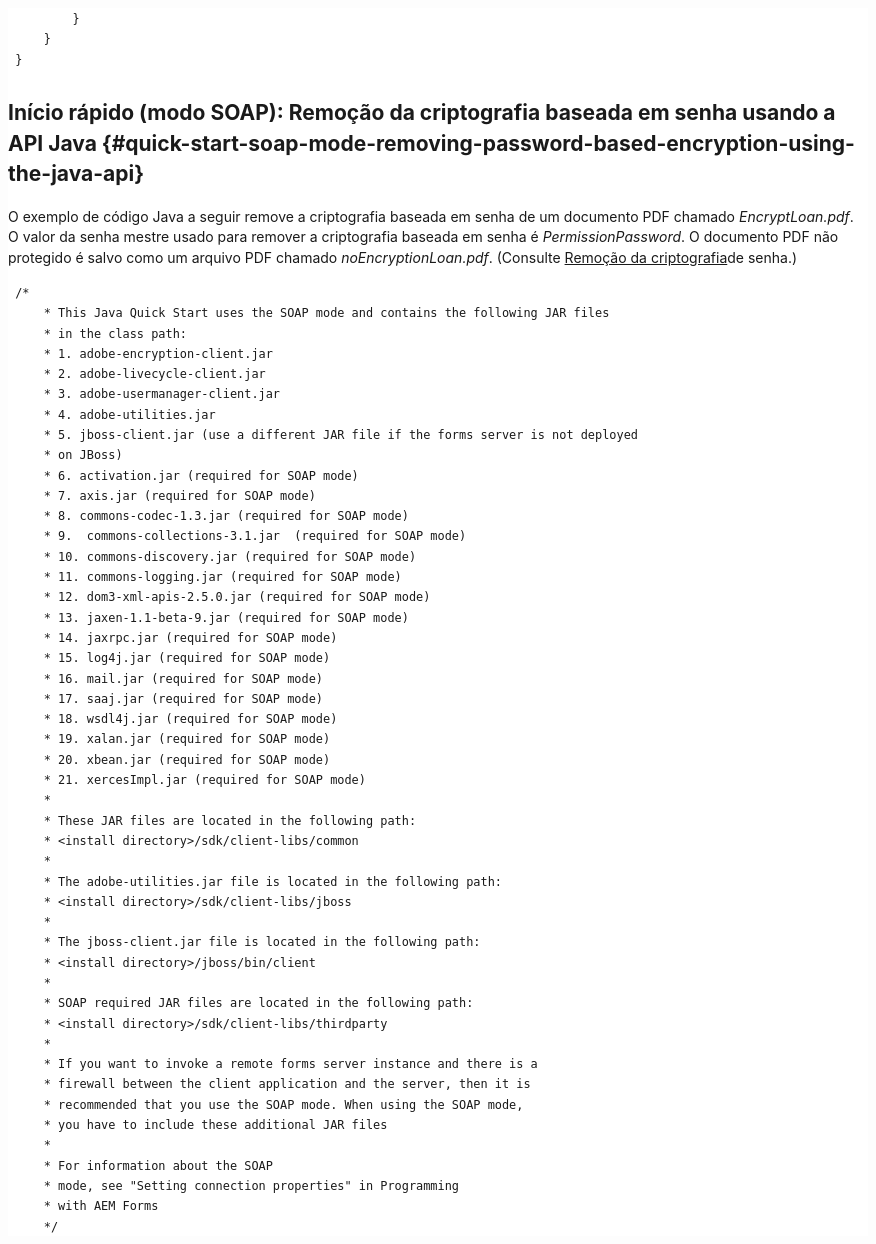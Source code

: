 ```as3
         } 
     } 
 }
```

## Início rápido (modo SOAP): Remoção da criptografia baseada em senha usando a API Java {#quick-start-soap-mode-removing-password-based-encryption-using-the-java-api}

O exemplo de código Java a seguir remove a criptografia baseada em senha de um documento PDF chamado *EncryptLoan.pdf*. O valor da senha mestre usado para remover a criptografia baseada em senha é *PermissionPassword*. O documento PDF não protegido é salvo como um arquivo PDF chamado *noEncryptionLoan.pdf*. (Consulte [Remoção da criptografia](/help/forms/developing/encrypting-decrypting-pdf-documents.md#removing-password-encryption)de senha.)

```as3
 /* 
     * This Java Quick Start uses the SOAP mode and contains the following JAR files 
     * in the class path: 
     * 1. adobe-encryption-client.jar 
     * 2. adobe-livecycle-client.jar 
     * 3. adobe-usermanager-client.jar 
     * 4. adobe-utilities.jar 
     * 5. jboss-client.jar (use a different JAR file if the forms server is not deployed 
     * on JBoss) 
     * 6. activation.jar (required for SOAP mode) 
     * 7. axis.jar (required for SOAP mode) 
     * 8. commons-codec-1.3.jar (required for SOAP mode) 
     * 9.  commons-collections-3.1.jar  (required for SOAP mode) 
     * 10. commons-discovery.jar (required for SOAP mode) 
     * 11. commons-logging.jar (required for SOAP mode) 
     * 12. dom3-xml-apis-2.5.0.jar (required for SOAP mode) 
     * 13. jaxen-1.1-beta-9.jar (required for SOAP mode) 
     * 14. jaxrpc.jar (required for SOAP mode) 
     * 15. log4j.jar (required for SOAP mode) 
     * 16. mail.jar (required for SOAP mode) 
     * 17. saaj.jar (required for SOAP mode) 
     * 18. wsdl4j.jar (required for SOAP mode) 
     * 19. xalan.jar (required for SOAP mode) 
     * 20. xbean.jar (required for SOAP mode) 
     * 21. xercesImpl.jar (required for SOAP mode) 
     * 
     * These JAR files are located in the following path: 
     * <install directory>/sdk/client-libs/common 
     * 
     * The adobe-utilities.jar file is located in the following path: 
     * <install directory>/sdk/client-libs/jboss 
     * 
     * The jboss-client.jar file is located in the following path: 
     * <install directory>/jboss/bin/client 
     * 
     * SOAP required JAR files are located in the following path: 
     * <install directory>/sdk/client-libs/thirdparty 
     * 
     * If you want to invoke a remote forms server instance and there is a 
     * firewall between the client application and the server, then it is  
     * recommended that you use the SOAP mode. When using the SOAP mode,  
     * you have to include these additional JAR files 
     * 
     * For information about the SOAP  
     * mode, see "Setting connection properties" in Programming  
     * with AEM Forms 
     */ 
```